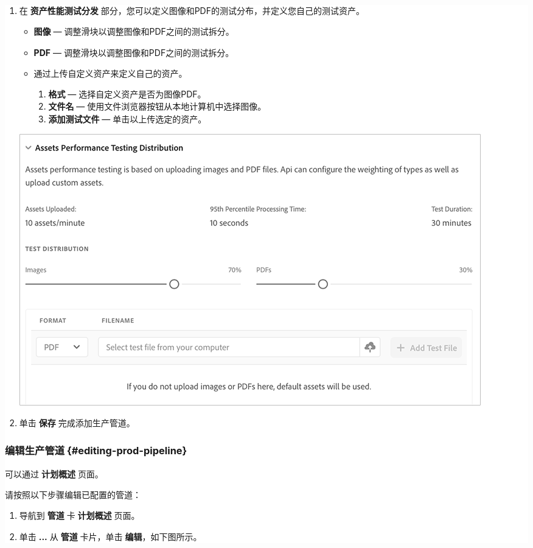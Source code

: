    1. 在 **资产性能测试分发** 部分，您可以定义图像和PDF的测试分布，并定义您自己的测试资产。

      * **图像**  — 调整滑块以调整图像和PDF之间的测试拆分。
      * **PDF**  — 调整滑块以调整图像和PDF之间的测试拆分。

      * 通过上传自定义资产来定义自己的资产。

         1. **格式**  — 选择自定义资产是否为图像PDF。
         1. **文件名**  — 使用文件浏览器按钮从本地计算机中选择图像。
         1. **添加测试文件**  — 单击以上传选定的资产。

      ![资产测试分发](/help/using/assets/configure-pipelines/add-prod6.png)



1. 单击 **保存** 完成添加生产管道。














### 编辑生产管道 {#editing-prod-pipeline}

可以通过 **计划概述** 页面。

请按照以下步骤编辑已配置的管道：

1. 导航到 **管道** 卡 **计划概述** 页面。

1. 单击 **...** 从 **管道** 卡片，单击 **编辑**，如下图所示。

